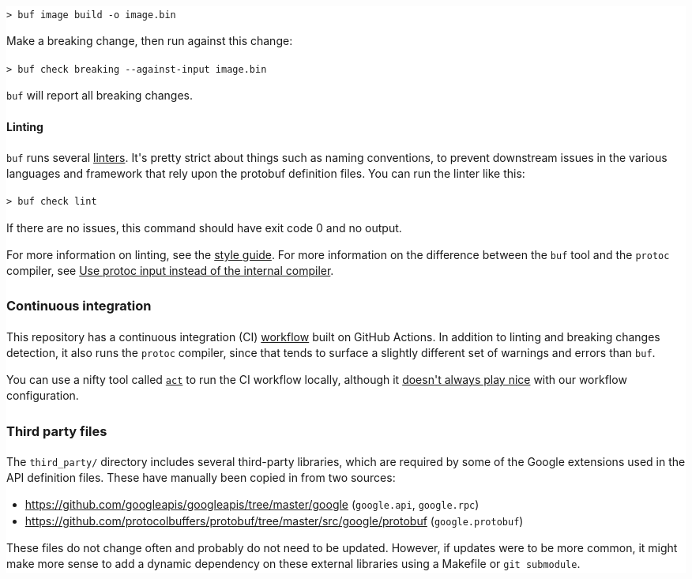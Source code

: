 ```
> buf image build -o image.bin
```

Make a breaking change, then run against this change:

```
> buf check breaking --against-input image.bin
```

`buf` will report all breaking changes.

#### Linting

`buf` runs several [linters](https://buf.build/docs/lint-checkers). It's pretty strict about things such as naming conventions, to prevent downstream issues in the various languages and framework that rely upon the protobuf definition files. You can run the linter like this:

```
> buf check lint
```

If there are no issues, this command should have exit code 0 and no output.

For more information on linting, see the [style guide](https://buf.build/docs/style-guide). For more information on the difference between the `buf` tool and the `protoc` compiler, see [Use protoc input instead of the internal compiler](https://buf.build/docs/tour-7).

### Continuous integration

This repository has a continuous integration (CI) [workflow](.github/workflows/ci.yml) built on GitHub Actions. In addition to linting and breaking changes detection, it also runs the `protoc` compiler, since that tends to surface a slightly different set of warnings and errors than `buf`.

You can use a nifty tool called [`act`](https://github.com/nektos/act) to run the CI workflow locally, although it [doesn't always play nice](https://github.com/nektos/act/issues/322) with our workflow configuration.

### Third party files

The `third_party/` directory includes several third-party libraries, which are required by some of the Google extensions used in the API definition files. These have manually been copied in from two sources:

- https://github.com/googleapis/googleapis/tree/master/google (`google.api`, `google.rpc`)
- https://github.com/protocolbuffers/protobuf/tree/master/src/google/protobuf (`google.protobuf`)

These files do not change often and probably do not need to be updated. However, if updates were to be more common, it might make more sense to add a dynamic dependency on these external libraries using a Makefile or `git submodule`.
